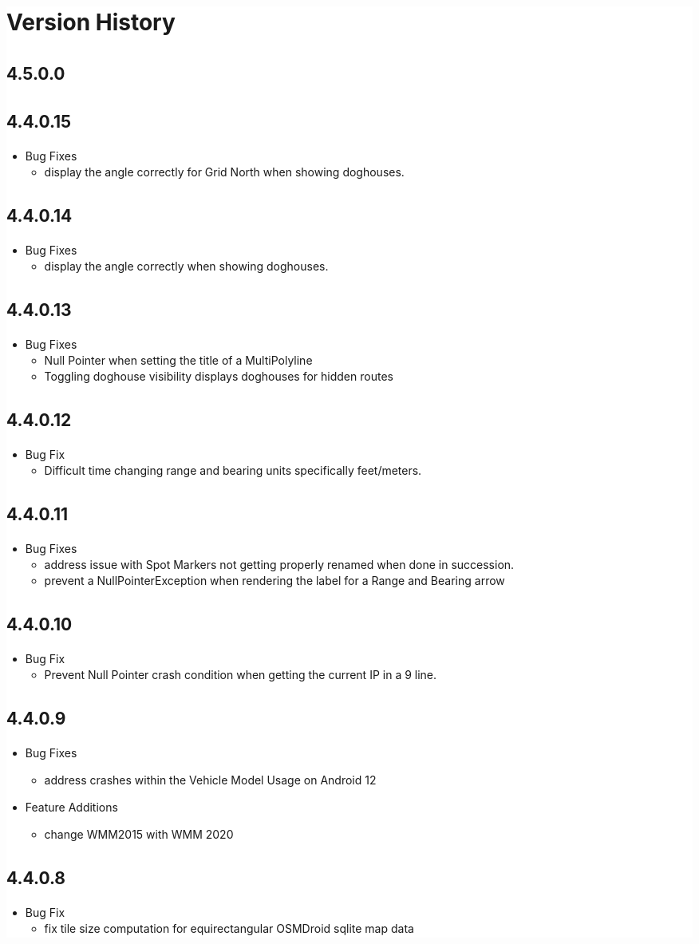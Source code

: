# Version History

## 4.5.0.0

## 4.4.0.15

* Bug Fixes
  * display the angle correctly for Grid  North when showing doghouses.

## 4.4.0.14

* Bug Fixes
  * display the angle correctly when showing doghouses.

## 4.4.0.13

* Bug Fixes
  * Null Pointer when setting the title of a MultiPolyline
  * Toggling doghouse visibility displays doghouses for hidden routes

## 4.4.0.12

* Bug Fix
  * Difficult time changing range and bearing units specifically feet/meters.

## 4.4.0.11

* Bug Fixes
  * address issue with Spot Markers not getting properly renamed when done in succession.
  * prevent a NullPointerException when rendering the label for a Range and Bearing arrow

## 4.4.0.10

* Bug Fix
  * Prevent Null Pointer crash condition when getting the current IP in a 9 line.

## 4.4.0.9

* Bug Fixes
  * address crashes within the Vehicle Model Usage on Android 12

* Feature Additions
  * change WMM2015 with WMM 2020

## 4.4.0.8

* Bug Fix
  * fix tile size computation for equirectangular OSMDroid sqlite map data

